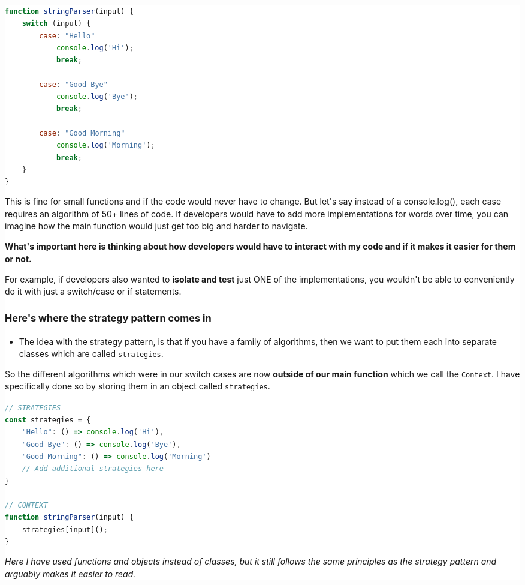 ```javascript
function stringParser(input) {
    switch (input) {
        case: "Hello"
            console.log('Hi');
            break;
            
        case: "Good Bye"
            console.log('Bye');
            break;

        case: "Good Morning"
            console.log('Morning');
            break;
    }
}
```

This is fine for small functions and if the code would never have to change. But let's say instead of a console.log(), each case requires an algorithm of 50+ lines of code. If developers would have to add more implementations for words over time, you can imagine how the main function would just get too big and harder to navigate. 

**What's important here is thinking about how developers would have to interact with my code and if it makes it easier for them or not.**

For example, if developers also wanted to **isolate and test** just ONE of the implementations, you wouldn't be able to conveniently do it with just a switch/case or if statements.

### Here's where the strategy pattern comes in
* The idea with the strategy pattern, is that if you have a family of algorithms, then we want to put them each into separate classes which are called `strategies`. 

So the different algorithms which were in our switch cases are now **outside of our main function** which we call the `Context`. I have specifically done so by storing them in an object called `strategies`.


```javascript
// STRATEGIES
const strategies = {
    "Hello": () => console.log('Hi'),
    "Good Bye": () => console.log('Bye'),
    "Good Morning": () => console.log('Morning')
    // Add additional strategies here
}

// CONTEXT
function stringParser(input) {
    strategies[input]();
}
```

*Here I have used functions and objects instead of classes, but it still follows the same principles as the strategy pattern and arguably makes it easier to read.*
